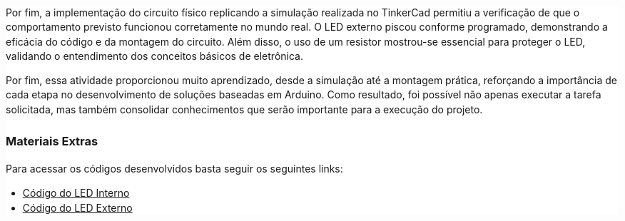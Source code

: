 Por fim, a implementação do circuito físico replicando a simulação realizada no TinkerCad permitiu a verificação de que o comportamento previsto funcionou corretamente no mundo real. O LED externo piscou conforme programado, demonstrando a eficácia do código e da montagem do circuito. Além disso, o uso de um resistor mostrou-se essencial para proteger o LED, validando o entendimento dos conceitos básicos de eletrônica.

Por fim, essa atividade proporcionou muito aprendizado, desde a simulação até a montagem prática, reforçando a importância de cada etapa no desenvolvimento de soluções baseadas em Arduino. Como resultado, foi possível não apenas executar a tarefa solicitada, mas também consolidar conhecimentos que serão importante para a execução do projeto.

### Materiais Extras

Para acessar os códigos desenvolvidos basta seguir os seguintes links:
- [Código do LED Interno](codigos/codigoBlink.ino)
- [Código do LED Externo](codigos/codigoLed.ino)

